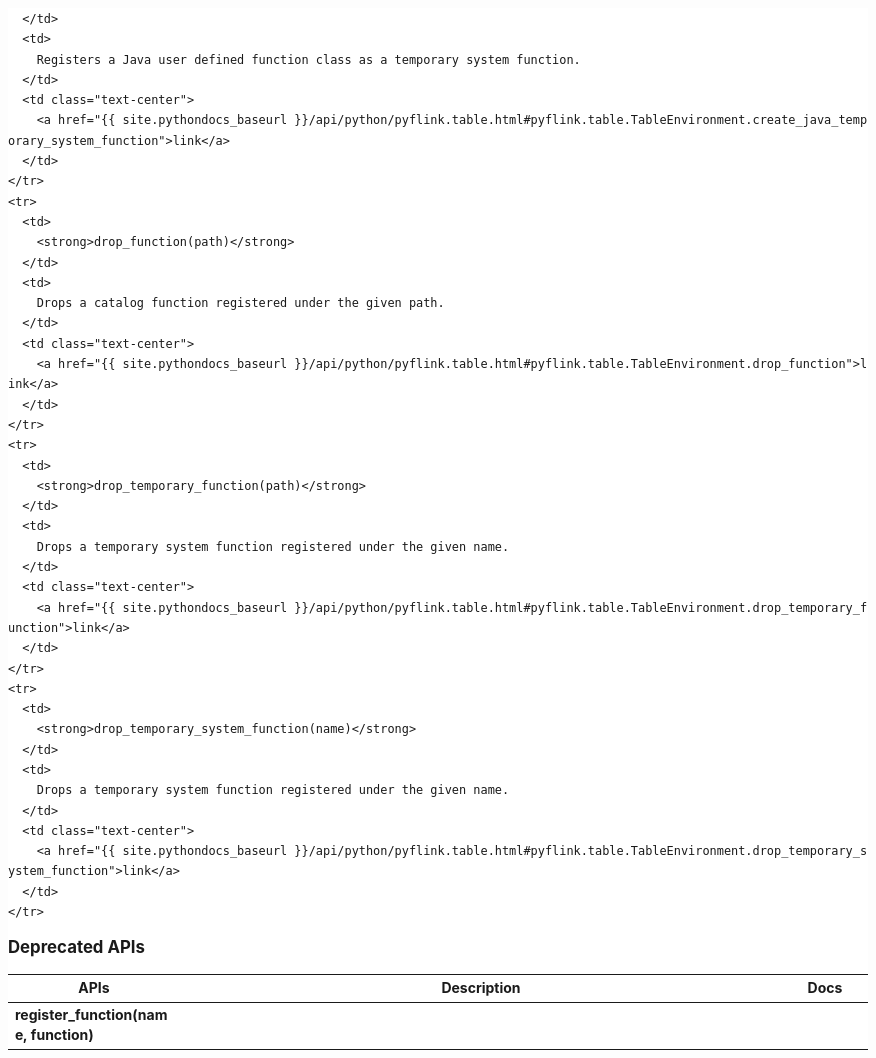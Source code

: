       </td>
      <td>
        Registers a Java user defined function class as a temporary system function.
      </td>
      <td class="text-center">
        <a href="{{ site.pythondocs_baseurl }}/api/python/pyflink.table.html#pyflink.table.TableEnvironment.create_java_temporary_system_function">link</a>
      </td>
    </tr>
    <tr>
      <td>
        <strong>drop_function(path)</strong>
      </td>
      <td>
        Drops a catalog function registered under the given path.
      </td>
      <td class="text-center">
        <a href="{{ site.pythondocs_baseurl }}/api/python/pyflink.table.html#pyflink.table.TableEnvironment.drop_function">link</a>
      </td>
    </tr>
    <tr>
      <td>
        <strong>drop_temporary_function(path)</strong>
      </td>
      <td>
        Drops a temporary system function registered under the given name.
      </td>
      <td class="text-center">
        <a href="{{ site.pythondocs_baseurl }}/api/python/pyflink.table.html#pyflink.table.TableEnvironment.drop_temporary_function">link</a>
      </td>
    </tr>
    <tr>
      <td>
        <strong>drop_temporary_system_function(name)</strong>
      </td>
      <td>
        Drops a temporary system function registered under the given name.
      </td>
      <td class="text-center">
        <a href="{{ site.pythondocs_baseurl }}/api/python/pyflink.table.html#pyflink.table.TableEnvironment.drop_temporary_system_function">link</a>
      </td>
    </tr>
  </tbody>
</table>

<big><strong>Deprecated APIs</strong></big>

<table class="table table-bordered">
  <thead>
    <tr>
      <th class="text-left" style="width: 20%">APIs</th>
      <th class="text-center">Description</th>
      <th class="text-center" style="width: 10%">Docs</th>
    </tr>
  </thead>
  <tbody>
    <tr>
      <td>
        <strong>register_function(name, function)</strong>
      </td>
      <td>